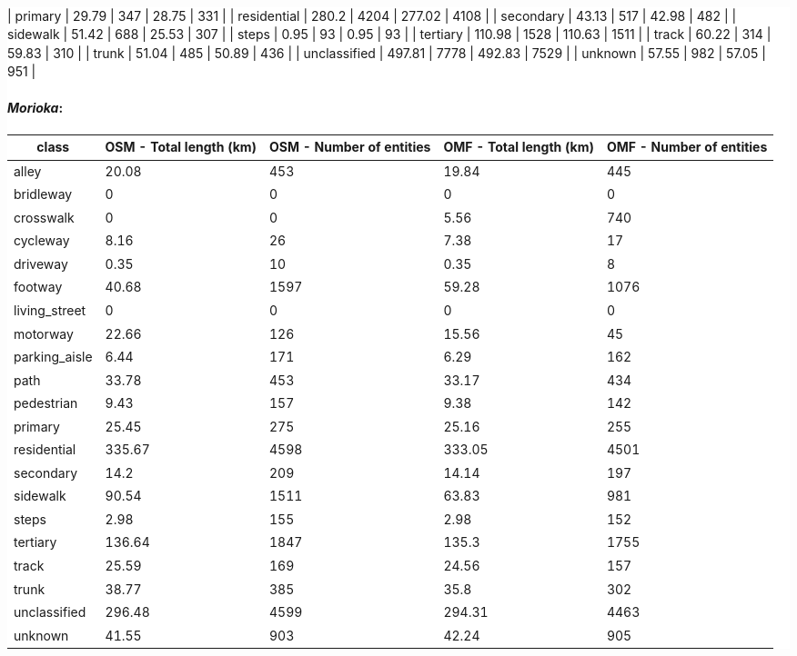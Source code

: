 | primary       |                     29.79 |                        347 |                     28.75 |                        331 |
| residential   |                    280.2  |                       4204 |                    277.02 |                       4108 |
| secondary     |                     43.13 |                        517 |                     42.98 |                        482 |
| sidewalk      |                     51.42 |                        688 |                     25.53 |                        307 |
| steps         |                      0.95 |                         93 |                      0.95 |                         93 |
| tertiary      |                    110.98 |                       1528 |                    110.63 |                       1511 |
| track         |                     60.22 |                        314 |                     59.83 |                        310 |
| trunk         |                     51.04 |                        485 |                     50.89 |                        436 |
| unclassified  |                    497.81 |                       7778 |                    492.83 |                       7529 |
| unknown       |                     57.55 |                        982 |                     57.05 |                        951 |

#### *Morioka*:

| class         |   OSM - Total length (km) |   OSM - Number of entities |   OMF - Total length (km) |   OMF - Number of entities |
|---------------|---------------------------|----------------------------|---------------------------|----------------------------|
| alley         |                     20.08 |                        453 |                     19.84 |                        445 |
| bridleway     |                      0    |                          0 |                      0    |                          0 |
| crosswalk     |                      0    |                          0 |                      5.56 |                        740 |
| cycleway      |                      8.16 |                         26 |                      7.38 |                         17 |
| driveway      |                      0.35 |                         10 |                      0.35 |                          8 |
| footway       |                     40.68 |                       1597 |                     59.28 |                       1076 |
| living_street |                      0    |                          0 |                      0    |                          0 |
| motorway      |                     22.66 |                        126 |                     15.56 |                         45 |
| parking_aisle |                      6.44 |                        171 |                      6.29 |                        162 |
| path          |                     33.78 |                        453 |                     33.17 |                        434 |
| pedestrian    |                      9.43 |                        157 |                      9.38 |                        142 |
| primary       |                     25.45 |                        275 |                     25.16 |                        255 |
| residential   |                    335.67 |                       4598 |                    333.05 |                       4501 |
| secondary     |                     14.2  |                        209 |                     14.14 |                        197 |
| sidewalk      |                     90.54 |                       1511 |                     63.83 |                        981 |
| steps         |                      2.98 |                        155 |                      2.98 |                        152 |
| tertiary      |                    136.64 |                       1847 |                    135.3  |                       1755 |
| track         |                     25.59 |                        169 |                     24.56 |                        157 |
| trunk         |                     38.77 |                        385 |                     35.8  |                        302 |
| unclassified  |                    296.48 |                       4599 |                    294.31 |                       4463 |
| unknown       |                     41.55 |                        903 |                     42.24 |                        905 |
